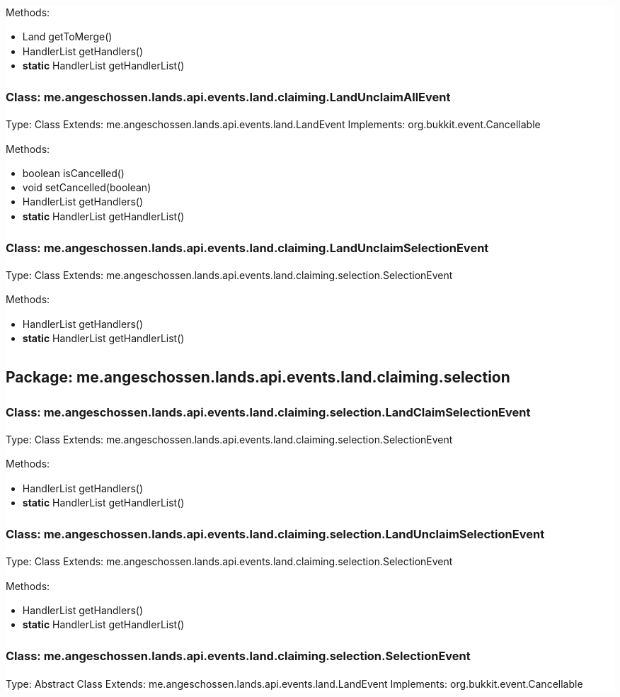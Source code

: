 Methods:
- Land getToMerge()
- HandlerList getHandlers()
- **static** HandlerList getHandlerList()

### Class: me.angeschossen.lands.api.events.land.claiming.LandUnclaimAllEvent
Type: Class
Extends: me.angeschossen.lands.api.events.land.LandEvent
Implements: org.bukkit.event.Cancellable

Methods:
- boolean isCancelled()
- void setCancelled(boolean)
- HandlerList getHandlers()
- **static** HandlerList getHandlerList()

### Class: me.angeschossen.lands.api.events.land.claiming.LandUnclaimSelectionEvent
Type: Class
Extends: me.angeschossen.lands.api.events.land.claiming.selection.SelectionEvent

Methods:
- HandlerList getHandlers()
- **static** HandlerList getHandlerList()

## Package: me.angeschossen.lands.api.events.land.claiming.selection

### Class: me.angeschossen.lands.api.events.land.claiming.selection.LandClaimSelectionEvent
Type: Class
Extends: me.angeschossen.lands.api.events.land.claiming.selection.SelectionEvent

Methods:
- HandlerList getHandlers()
- **static** HandlerList getHandlerList()

### Class: me.angeschossen.lands.api.events.land.claiming.selection.LandUnclaimSelectionEvent
Type: Class
Extends: me.angeschossen.lands.api.events.land.claiming.selection.SelectionEvent

Methods:
- HandlerList getHandlers()
- **static** HandlerList getHandlerList()

### Class: me.angeschossen.lands.api.events.land.claiming.selection.SelectionEvent
Type: Abstract Class
Extends: me.angeschossen.lands.api.events.land.LandEvent
Implements: org.bukkit.event.Cancellable
